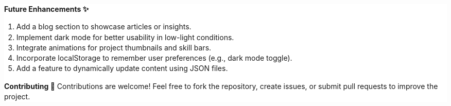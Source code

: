 **Future Enhancements ✨**
1. Add a blog section to showcase articles or insights.
2. Implement dark mode for better usability in low-light conditions.
3. Integrate animations for project thumbnails and skill bars.
4. Incorporate localStorage to remember user preferences (e.g., dark mode toggle).
5. Add a feature to dynamically update content using JSON files.

**Contributing 🤝**
Contributions are welcome! Feel free to fork the repository, create issues, or submit pull requests to improve the project.








